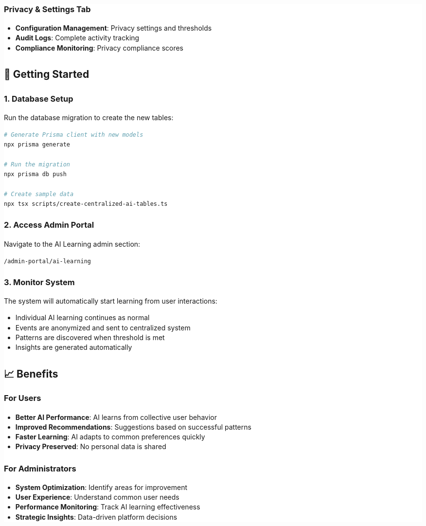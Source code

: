 ### **Privacy & Settings Tab**
- **Configuration Management**: Privacy settings and thresholds
- **Audit Logs**: Complete activity tracking
- **Compliance Monitoring**: Privacy compliance scores

## 🚀 Getting Started

### **1. Database Setup**

Run the database migration to create the new tables:

```bash
# Generate Prisma client with new models
npx prisma generate

# Run the migration
npx prisma db push

# Create sample data
npx tsx scripts/create-centralized-ai-tables.ts
```

### **2. Access Admin Portal**

Navigate to the AI Learning admin section:

```
/admin-portal/ai-learning
```

### **3. Monitor System**

The system will automatically start learning from user interactions:
- Individual AI learning continues as normal
- Events are anonymized and sent to centralized system
- Patterns are discovered when threshold is met
- Insights are generated automatically

## 📈 Benefits

### **For Users**
- **Better AI Performance**: AI learns from collective user behavior
- **Improved Recommendations**: Suggestions based on successful patterns
- **Faster Learning**: AI adapts to common preferences quickly
- **Privacy Preserved**: No personal data is shared

### **For Administrators**
- **System Optimization**: Identify areas for improvement
- **User Experience**: Understand common user needs
- **Performance Monitoring**: Track AI learning effectiveness
- **Strategic Insights**: Data-driven platform decisions
